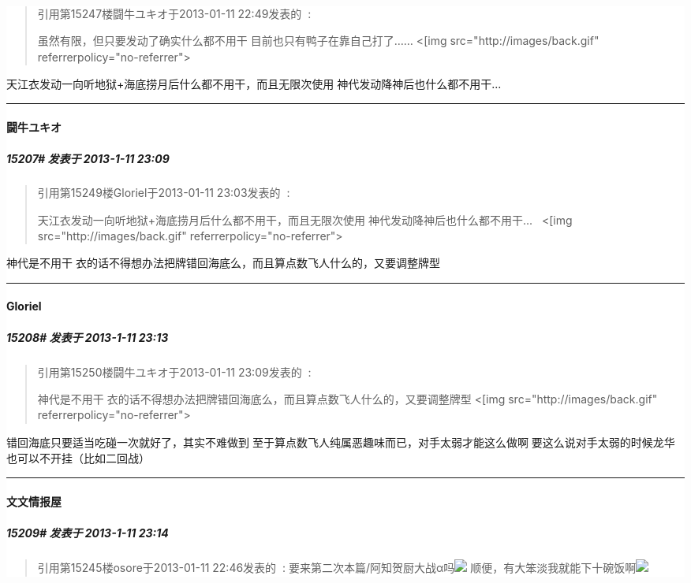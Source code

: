 <blockquote>引用第15247楼闘牛ユキオ于2013-01-11 22:49发表的  :

虽然有限，但只要发动了确实什么都不用干
目前也只有鸭子在靠自己打了……
<[img src="http://images/back.gif" referrerpolicy="no-referrer"></blockquote>天江衣发动一向听地狱+海底捞月后什么都不用干，而且无限次使用
神代发动降神后也什么都不用干...







-----

####  闘牛ユキオ  
##### 15207#       发表于 2013-1-11 23:09



<blockquote>引用第15249楼Gloriel于2013-01-11 23:03发表的  :

天江衣发动一向听地狱+海底捞月后什么都不用干，而且无限次使用
神代发动降神后也什么都不用干...
  <[img src="http://images/back.gif" referrerpolicy="no-referrer"></blockquote>神代是不用干
衣的话不得想办法把牌错回海底么，而且算点数飞人什么的，又要调整牌型







-----

####  Gloriel  
##### 15208#       发表于 2013-1-11 23:13



<blockquote>引用第15250楼闘牛ユキオ于2013-01-11 23:09发表的  :

神代是不用干
衣的话不得想办法把牌错回海底么，而且算点数飞人什么的，又要调整牌型
<[img src="http://images/back.gif" referrerpolicy="no-referrer"></blockquote>错回海底只要适当吃碰一次就好了，其实不难做到
至于算点数飞人纯属恶趣味而已，对手太弱才能这么做啊
要这么说对手太弱的时候龙华也可以不开挂（比如二回战）







-----

####  文文情报屋  
##### 15209#       发表于 2013-1-11 23:14



<blockquote>引用第15245楼osore于2013-01-11 22:46发表的  :
要来第二次本篇/阿知贺厨大战α吗<img src="https://static.saraba1st.com/image/smiley/face/91.gif" referrerpolicy="no-referrer">
顺便，有大笨淡我就能下十碗饭啊<img src="https://static.saraba1st.com/image/smiley/face/153.gif" referrerpolicy="no-referrer">
